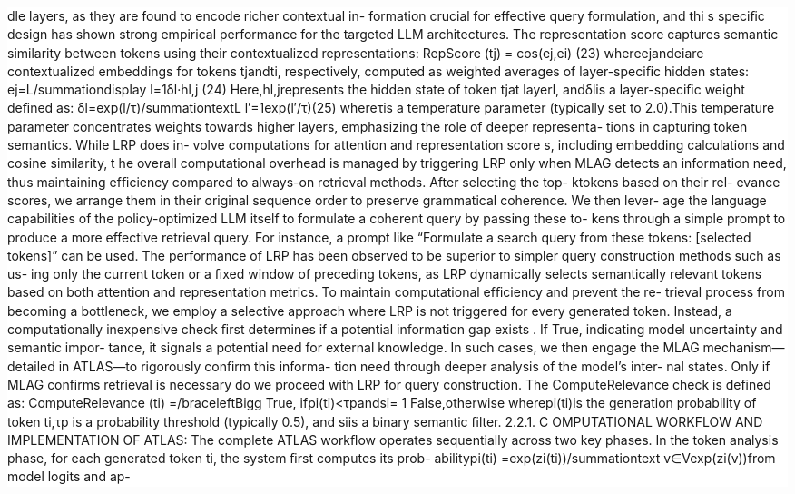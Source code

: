 dle layers, as they are found to encode richer contextual in-
formation crucial for effective query formulation, and thi s
speciﬁc design has shown strong empirical performance for
the targeted LLM architectures. The representation score
captures semantic similarity between tokens using their
contextualized representations:
RepScore (tj) = cos(ej,ei) (23)
whereejandeiare contextualized embeddings for tokens
tjandti, respectively, computed as weighted averages of
layer-speciﬁc hidden states:
ej=L/summationdisplay
l=1δl·hl,j (24)
Here,hl,jrepresents the hidden state of token tjat layerl,
andδlis a layer-speciﬁc weight deﬁned as:
δl=exp(l/τ)/summationtextL
l′=1exp(l′/τ)(25)
whereτis a temperature parameter (typically set to 2.0).This temperature parameter concentrates weights towards
higher layers, emphasizing the role of deeper representa-
tions in capturing token semantics. While LRP does in-
volve computations for attention and representation score s,
including embedding calculations and cosine similarity, t he
overall computational overhead is managed by triggering
LRP only when MLAG detects an information need, thus
maintaining efﬁciency compared to always-on retrieval
methods. After selecting the top- ktokens based on their rel-
evance scores, we arrange them in their original sequence
order to preserve grammatical coherence. We then lever-
age the language capabilities of the policy-optimized LLM
itself to formulate a coherent query by passing these to-
kens through a simple prompt to produce a more effective
retrieval query. For instance, a prompt like “Formulate a
search query from these tokens: [selected tokens]” can be
used. The performance of LRP has been observed to be
superior to simpler query construction methods such as us-
ing only the current token or a ﬁxed window of preceding
tokens, as LRP dynamically selects semantically relevant
tokens based on both attention and representation metrics.
To maintain computational efﬁciency and prevent the re-
trieval process from becoming a bottleneck, we employ a
selective approach where LRP is not triggered for every
generated token. Instead, a computationally inexpensive
check ﬁrst determines if a potential information gap exists .
If True, indicating model uncertainty and semantic impor-
tance, it signals a potential need for external knowledge.
In such cases, we then engage the MLAG mechanism—
detailed in ATLAS—to rigorously conﬁrm this informa-
tion need through deeper analysis of the model’s inter-
nal states. Only if MLAG conﬁrms retrieval is necessary
do we proceed with LRP for query construction. The
ComputeRelevance check is deﬁned as:
ComputeRelevance (ti) =/braceleftBigg
True, ifpi(ti)<τpandsi= 1
False,otherwise
wherepi(ti)is the generation probability of token ti,τp
is a probability threshold (typically 0.5), and siis a binary
semantic ﬁlter.
2.2.1. C OMPUTATIONAL WORKFLOW AND
IMPLEMENTATION OF ATLAS:
The complete ATLAS workﬂow operates sequentially
across two key phases. In the token analysis phase, for
each generated token ti, the system ﬁrst computes its prob-
abilitypi(ti) =exp(zi(ti))/summationtext
v∈Vexp(zi(v))from model logits and ap-